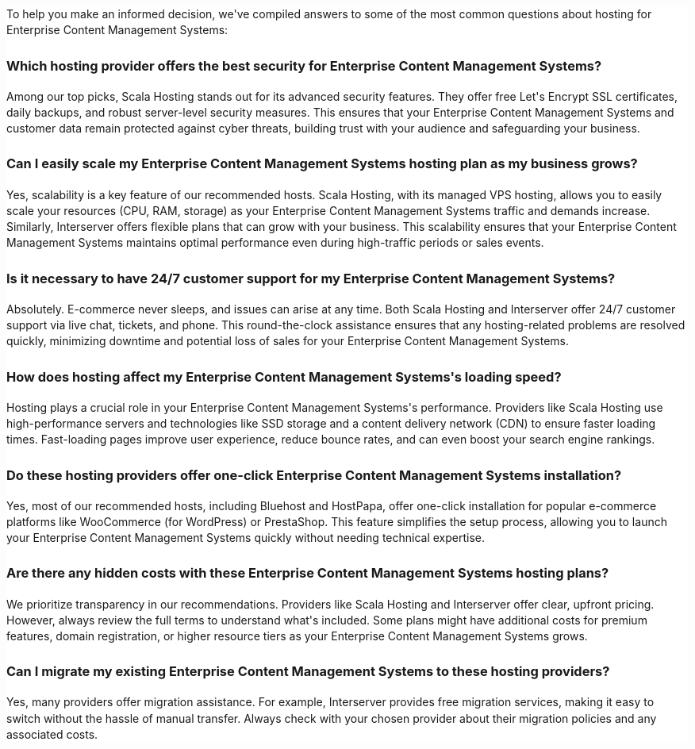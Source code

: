 To help you make an informed decision, we've compiled answers to some of the most common questions about hosting for Enterprise Content Management Systems:

### Which hosting provider offers the best security for Enterprise Content Management Systems? 
Among our top picks, Scala Hosting stands out for its advanced security features. They offer free Let's Encrypt SSL certificates, daily backups, and robust server-level security measures. This ensures that your Enterprise Content Management Systems and customer data remain protected against cyber threats, building trust with your audience and safeguarding your business.

### Can I easily scale my Enterprise Content Management Systems hosting plan as my business grows? 
Yes, scalability is a key feature of our recommended hosts. Scala Hosting, with its managed VPS hosting, allows you to easily scale your resources (CPU, RAM, storage) as your Enterprise Content Management Systems traffic and demands increase. Similarly, Interserver offers flexible plans that can grow with your business. This scalability ensures that your Enterprise Content Management Systems maintains optimal performance even during high-traffic periods or sales events.

### Is it necessary to have 24/7 customer support for my Enterprise Content Management Systems? 
Absolutely. E-commerce never sleeps, and issues can arise at any time. Both Scala Hosting and Interserver offer 24/7 customer support via live chat, tickets, and phone. This round-the-clock assistance ensures that any hosting-related problems are resolved quickly, minimizing downtime and potential loss of sales for your Enterprise Content Management Systems.

### How does hosting affect my Enterprise Content Management Systems's loading speed? 
Hosting plays a crucial role in your Enterprise Content Management Systems's performance. Providers like Scala Hosting use high-performance servers and technologies like SSD storage and a content delivery network (CDN) to ensure faster loading times. Fast-loading pages improve user experience, reduce bounce rates, and can even boost your search engine rankings.

### Do these hosting providers offer one-click Enterprise Content Management Systems installation? 
Yes, most of our recommended hosts, including Bluehost and HostPapa, offer one-click installation for popular e-commerce platforms like WooCommerce (for WordPress) or PrestaShop. This feature simplifies the setup process, allowing you to launch your Enterprise Content Management Systems quickly without needing technical expertise.

### Are there any hidden costs with these Enterprise Content Management Systems hosting plans? 
We prioritize transparency in our recommendations. Providers like Scala Hosting and Interserver offer clear, upfront pricing. However, always review the full terms to understand what's included. Some plans might have additional costs for premium features, domain registration, or higher resource tiers as your Enterprise Content Management Systems grows.

### Can I migrate my existing Enterprise Content Management Systems to these hosting providers? 
Yes, many providers offer migration assistance. For example, Interserver provides free migration services, making it easy to switch without the hassle of manual transfer. Always check with your chosen provider about their migration policies and any associated costs.
